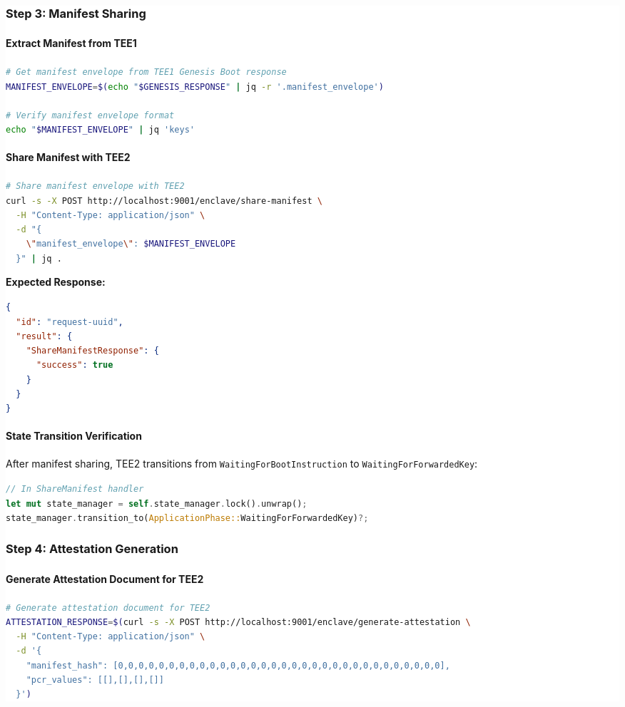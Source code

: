### Step 3: Manifest Sharing

#### Extract Manifest from TEE1
```bash
# Get manifest envelope from TEE1 Genesis Boot response
MANIFEST_ENVELOPE=$(echo "$GENESIS_RESPONSE" | jq -r '.manifest_envelope')

# Verify manifest envelope format
echo "$MANIFEST_ENVELOPE" | jq 'keys'
```

#### Share Manifest with TEE2
```bash
# Share manifest envelope with TEE2
curl -s -X POST http://localhost:9001/enclave/share-manifest \
  -H "Content-Type: application/json" \
  -d "{
    \"manifest_envelope\": $MANIFEST_ENVELOPE
  }" | jq .
```

**Expected Response:**
```json
{
  "id": "request-uuid",
  "result": {
    "ShareManifestResponse": {
      "success": true
    }
  }
}
```

#### State Transition Verification
After manifest sharing, TEE2 transitions from `WaitingForBootInstruction` to `WaitingForForwardedKey`:

```rust
// In ShareManifest handler
let mut state_manager = self.state_manager.lock().unwrap();
state_manager.transition_to(ApplicationPhase::WaitingForForwardedKey)?;
```

### Step 4: Attestation Generation

#### Generate Attestation Document for TEE2
```bash
# Generate attestation document for TEE2
ATTESTATION_RESPONSE=$(curl -s -X POST http://localhost:9001/enclave/generate-attestation \
  -H "Content-Type: application/json" \
  -d '{
    "manifest_hash": [0,0,0,0,0,0,0,0,0,0,0,0,0,0,0,0,0,0,0,0,0,0,0,0,0,0,0,0,0,0,0,0],
    "pcr_values": [[],[],[],[]]
  }')
```
